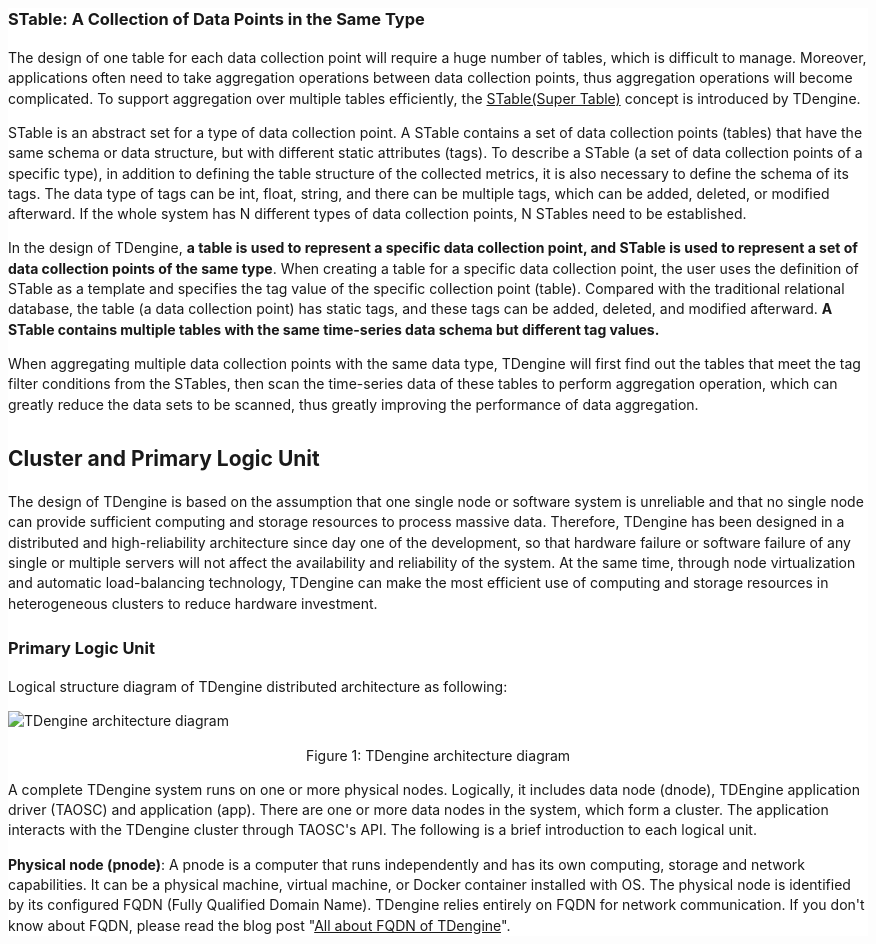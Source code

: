 ### STable: A Collection of Data Points in the Same Type

The design of one table for each data collection point will require a huge number of tables, which is difficult to manage. Moreover, applications often need to take aggregation operations between data collection points, thus aggregation operations will become complicated. To support aggregation over multiple tables efficiently, the [STable(Super Table)](https://www.taosdata.com/en/documentation/super-table) concept is introduced by TDengine.

STable is an abstract set for a type of data collection point. A STable contains a set of data collection points (tables) that have the same schema or data structure, but with different static attributes (tags). To describe a STable (a set of data collection points of a specific type), in addition to defining the table structure of the collected metrics, it is also necessary to define the schema of its tags. The data type of tags can be int, float, string, and there can be multiple tags, which can be added, deleted, or modified afterward. If the whole system has N different types of data collection points, N STables need to be established.

In the design of TDengine, **a table is used to represent a specific data collection point, and STable is used to represent a set of data collection points of the same type**. When creating a table for a specific data collection point, the user uses the definition of STable as a template and specifies the tag value of the specific collection point (table). Compared with the traditional relational database, the table (a data collection point) has static tags, and these tags can be added, deleted, and modified afterward. **A STable contains multiple tables with the same time-series data schema but different tag values.**

When aggregating multiple data collection points with the same data type, TDengine will first find out the tables that meet the tag filter conditions from the STables, then scan the time-series data of these tables to perform aggregation operation, which can greatly reduce the data sets to be scanned, thus greatly improving the performance of data aggregation.

## <a class="anchor" id="cluster"></a> Cluster and Primary Logic Unit

The design of TDengine is based on the assumption that one single node or software system is unreliable and that no single node can provide sufficient computing and storage resources to process massive data. Therefore, TDengine has been designed in a distributed and high-reliability architecture since day one of the development, so that hardware failure or software failure of any single or multiple servers will not affect the availability and reliability of the system. At the same time, through node virtualization and automatic load-balancing technology, TDengine can make the most efficient use of computing and storage resources in heterogeneous clusters to reduce hardware investment.

### Primary Logic Unit

Logical structure diagram of TDengine distributed architecture as following:

![TDengine architecture diagram](../images/architecture/structure.png)
<center> Figure 1: TDengine architecture diagram </center>

A complete TDengine system runs on one or more physical nodes. Logically, it includes data node (dnode), TDEngine application driver (TAOSC) and application (app). There are one or more data nodes in the system, which form a cluster. The application interacts with the TDengine cluster through TAOSC's API. The following is a brief introduction to each logical unit.

**Physical node (pnode)**: A pnode is a computer that runs independently and has its own computing, storage and network capabilities. It can be a physical machine, virtual machine, or Docker container installed with OS. The physical node is identified by its configured FQDN (Fully Qualified Domain Name). TDengine relies entirely on FQDN for network communication. If you don't know about FQDN, please read the blog post "[All about FQDN of TDengine](https://www.taosdata.com/blog/2020/09/11/1824.html)".

